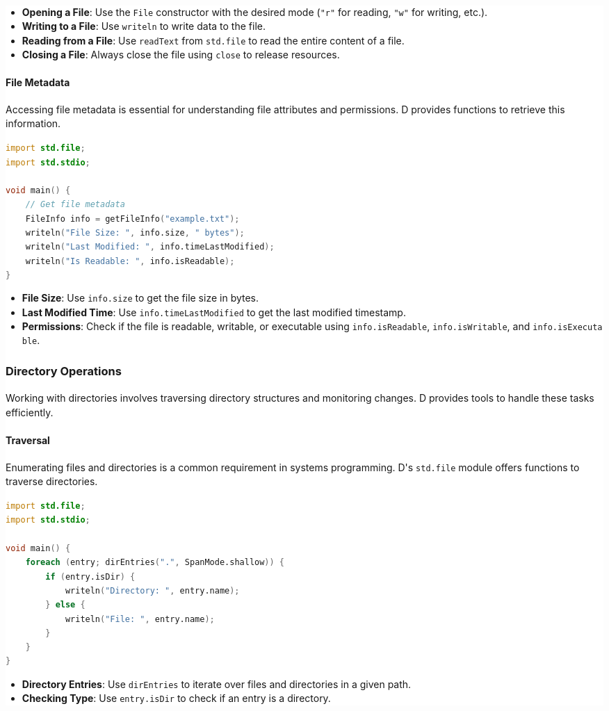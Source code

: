 - **Opening a File**: Use the `File` constructor with the desired mode (`"r"` for reading, `"w"` for writing, etc.).
- **Writing to a File**: Use `writeln` to write data to the file.
- **Reading from a File**: Use `readText` from `std.file` to read the entire content of a file.
- **Closing a File**: Always close the file using `close` to release resources.

#### File Metadata

Accessing file metadata is essential for understanding file attributes and permissions. D provides functions to retrieve this information.

```d
import std.file;
import std.stdio;

void main() {
    // Get file metadata
    FileInfo info = getFileInfo("example.txt");
    writeln("File Size: ", info.size, " bytes");
    writeln("Last Modified: ", info.timeLastModified);
    writeln("Is Readable: ", info.isReadable);
}
```

- **File Size**: Use `info.size` to get the file size in bytes.
- **Last Modified Time**: Use `info.timeLastModified` to get the last modified timestamp.
- **Permissions**: Check if the file is readable, writable, or executable using `info.isReadable`, `info.isWritable`, and `info.isExecutable`.

### Directory Operations

Working with directories involves traversing directory structures and monitoring changes. D provides tools to handle these tasks efficiently.

#### Traversal

Enumerating files and directories is a common requirement in systems programming. D's `std.file` module offers functions to traverse directories.

```d
import std.file;
import std.stdio;

void main() {
    foreach (entry; dirEntries(".", SpanMode.shallow)) {
        if (entry.isDir) {
            writeln("Directory: ", entry.name);
        } else {
            writeln("File: ", entry.name);
        }
    }
}
```

- **Directory Entries**: Use `dirEntries` to iterate over files and directories in a given path.
- **Checking Type**: Use `entry.isDir` to check if an entry is a directory.
